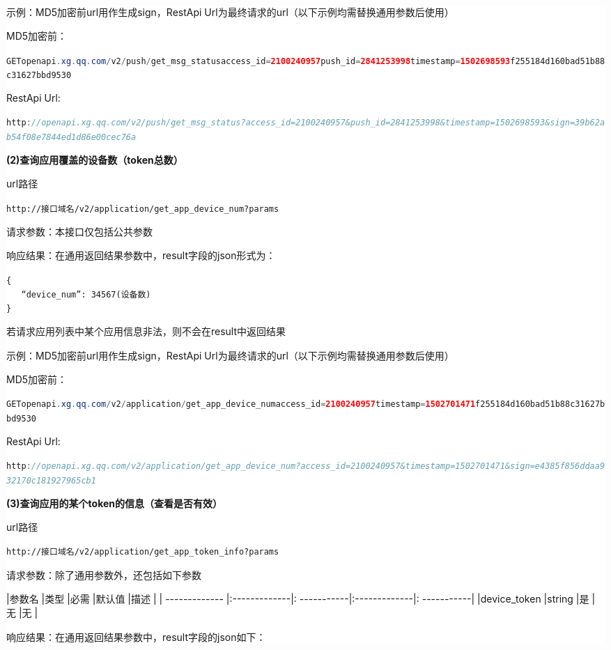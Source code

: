示例：MD5加密前url用作生成sign，RestApi Url为最终请求的url（以下示例均需替换通用参数后使用）

MD5加密前：

```java
GETopenapi.xg.qq.com/v2/push/get_msg_statusaccess_id=2100240957push_id=2841253998timestamp=1502698593f255184d160bad51b88c31627bbd9530
```

RestApi Url:

```java
http://openapi.xg.qq.com/v2/push/get_msg_status?access_id=2100240957&push_id=2841253998&timestamp=1502698593&sign=39b62ab54f08e7844ed1d86e00cec76a
```

**(2)查询应用覆盖的设备数（token总数）**

url路径

`http://接口域名/v2/application/get_app_device_num?params`

请求参数：本接口仅包括公共参数

响应结果：在通用返回结果参数中，result字段的json形式为：

```
{
   “device_num”: 34567(设备数)
}
```
若请求应用列表中某个应用信息非法，则不会在result中返回结果

示例：MD5加密前url用作生成sign，RestApi Url为最终请求的url（以下示例均需替换通用参数后使用）

MD5加密前：

```java
GETopenapi.xg.qq.com/v2/application/get_app_device_numaccess_id=2100240957timestamp=1502701471f255184d160bad51b88c31627bbd9530
```

RestApi Url:

```java
http://openapi.xg.qq.com/v2/application/get_app_device_num?access_id=2100240957&timestamp=1502701471&sign=e4385f856ddaa932170c181927965cb1
```

**(3)查询应用的某个token的信息（查看是否有效）**

url路径

`http://接口域名/v2/application/get_app_token_info?params`

请求参数：除了通用参数外，还包括如下参数

|参数名         |类型          |必需  |默认值          |描述  |
| ------------- |:-------------|: -----------|:-------------|: -----------|
|device_token        |string         |是  |  无        |无 |

响应结果：在通用返回结果参数中，result字段的json如下：
